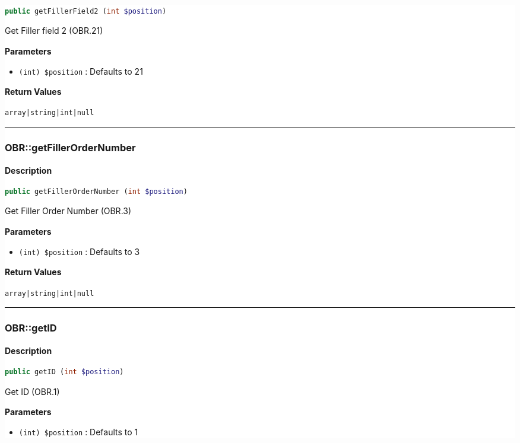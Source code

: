 ```php
public getFillerField2 (int $position)
```

Get Filler field 2 (OBR.21) 

 

**Parameters**

* `(int) $position`
: Defaults to 21  

**Return Values**

`array|string|int|null`




<hr />


### OBR::getFillerOrderNumber  

**Description**

```php
public getFillerOrderNumber (int $position)
```

Get Filler Order Number (OBR.3) 

 

**Parameters**

* `(int) $position`
: Defaults to 3  

**Return Values**

`array|string|int|null`




<hr />


### OBR::getID  

**Description**

```php
public getID (int $position)
```

Get ID (OBR.1) 

 

**Parameters**

* `(int) $position`
: Defaults to 1  
